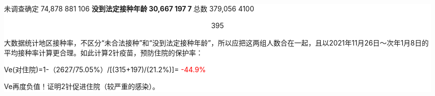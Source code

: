    <td width="131">
    未调查确定
   </td>
   <td width="67">
    74,878
   </td>
   <td width="67">
    881
   </td>
   <td width="67">
    106
   </td>
  </tr>
  <tr>
   <td width="131">
    <strong>
     没到法定接种年龄
    </strong>
   </td>
   <td width="67">
    <strong>
     30,667
    </strong>
   </td>
   <td width="67">
    <strong>
     197
    </strong>
   </td>
   <td width="67">
    <strong>
     7
    </strong>
   </td>
  </tr>
  <tr>
   <td width="131">
    总数
   </td>
   <td width="67">
    379,056
   </td>
   <td width="67">
    4100
   </td>
   <td width="67">
    <p style="text-align: center;">
     395
    </p>
   </td>
  </tr>
 </tbody>
</table>
<p>
 大数据统计地区接种率，不区分“未合法接种”和“没到法定接种年龄”，所以应把这两组人数合在一起，且以2021年11月26日～次年1月8日的平均接种率计算更合理。如此计算2针疫苗，预防住院的保护率：
</p>
<p>
 Ve(对住院)=1-（2627/75.05%）/[(315+197)/(21.2%)]=
 <span style="color: #ff0000;">
  -44.9%
 </span>
</p>
<p>
 Ve再度负值！证明2针促进住院（较严重的感染）。